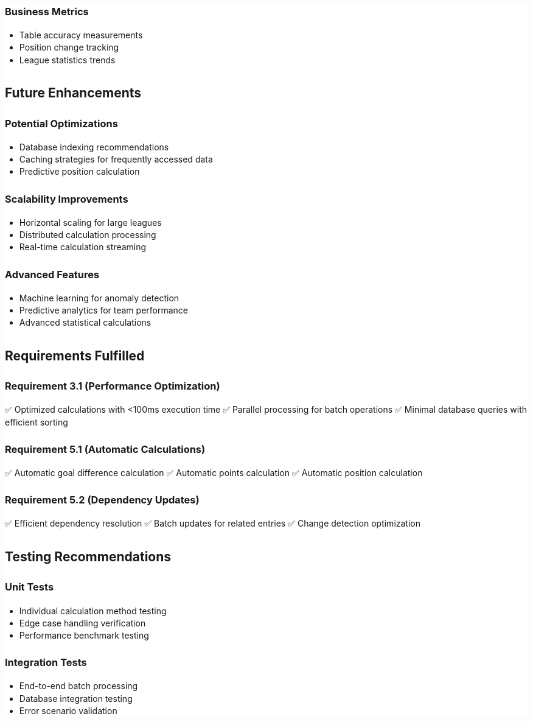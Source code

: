 ### Business Metrics
- Table accuracy measurements
- Position change tracking
- League statistics trends

## Future Enhancements

### Potential Optimizations
- Database indexing recommendations
- Caching strategies for frequently accessed data
- Predictive position calculation

### Scalability Improvements
- Horizontal scaling for large leagues
- Distributed calculation processing
- Real-time calculation streaming

### Advanced Features
- Machine learning for anomaly detection
- Predictive analytics for team performance
- Advanced statistical calculations

## Requirements Fulfilled

### Requirement 3.1 (Performance Optimization)
✅ Optimized calculations with <100ms execution time
✅ Parallel processing for batch operations
✅ Minimal database queries with efficient sorting

### Requirement 5.1 (Automatic Calculations)
✅ Automatic goal difference calculation
✅ Automatic points calculation
✅ Automatic position calculation

### Requirement 5.2 (Dependency Updates)
✅ Efficient dependency resolution
✅ Batch updates for related entries
✅ Change detection optimization

## Testing Recommendations

### Unit Tests
- Individual calculation method testing
- Edge case handling verification
- Performance benchmark testing

### Integration Tests
- End-to-end batch processing
- Database integration testing
- Error scenario validation
